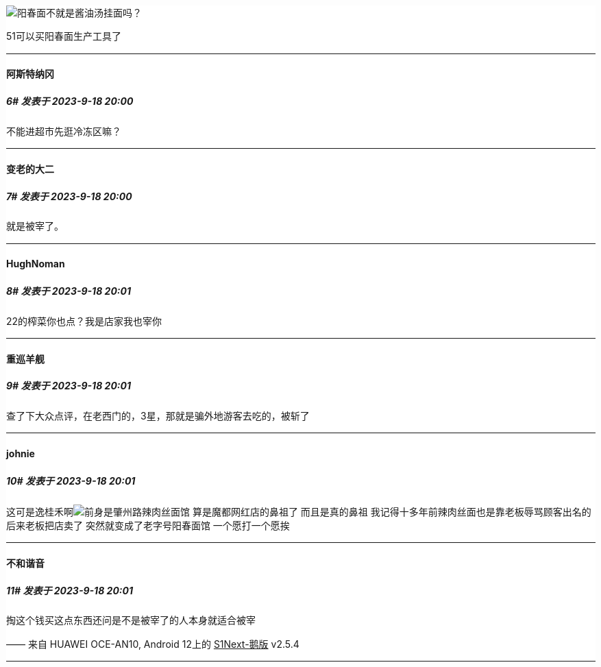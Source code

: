 <img src="https://static.saraba1st.com/image/smiley/face2017/068.png" referrerpolicy="no-referrer">阳春面不就是酱油汤挂面吗？

51可以买阳春面生产工具了

*****

####  阿斯特纳冈  
##### 6#       发表于 2023-9-18 20:00

不能进超市先逛冷冻区嘛？

*****

####  变老的大二  
##### 7#       发表于 2023-9-18 20:00

就是被宰了。

*****

####  HughNoman  
##### 8#       发表于 2023-9-18 20:01

22的榨菜你也点？我是店家我也宰你

*****

####  重巡羊舰  
##### 9#       发表于 2023-9-18 20:01

查了下大众点评，在老西门的，3星，那就是骗外地游客去吃的，被斩了 

*****

####  johnie  
##### 10#       发表于 2023-9-18 20:01

这可是逸桂禾啊<img src="https://static.saraba1st.com/image/smiley/face2017/067.png" referrerpolicy="no-referrer">前身是肇州路辣肉丝面馆
算是魔都网红店的鼻祖了 而且是真的鼻祖
我记得十多年前辣肉丝面也是靠老板辱骂顾客出名的
后来老板把店卖了 突然就变成了老字号阳春面馆
一个愿打一个愿挨

*****

####  不和谐音  
##### 11#       发表于 2023-9-18 20:01

掏这个钱买这点东西还问是不是被宰了的人本身就适合被宰

—— 来自 HUAWEI OCE-AN10, Android 12上的 [S1Next-鹅版](https://github.com/ykrank/S1-Next/releases) v2.5.4

*****
